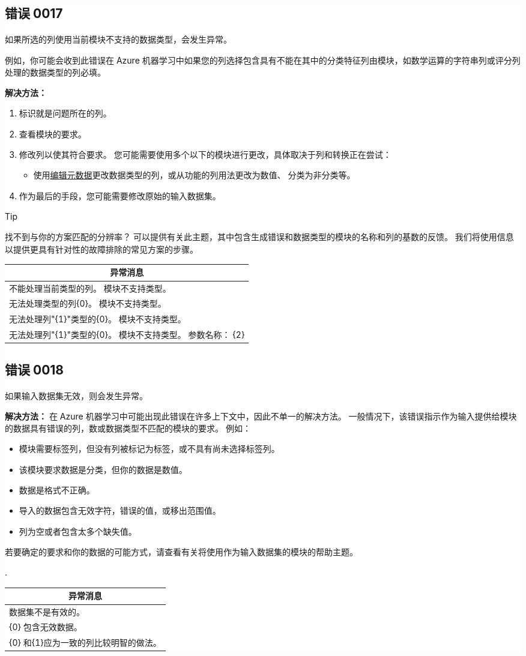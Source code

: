 
## <a name="error-0017"></a>错误 0017  
 如果所选的列使用当前模块不支持的数据类型，会发生异常。  
  
 例如，你可能会收到此错误在 Azure 机器学习中如果您的列选择包含具有不能在其中的分类特征列由模块，如数学运算的字符串列或评分列处理的数据类型的列必填。  
  
**解决方法：**
 1. 标识就是问题所在的列。
 2. 查看模块的要求。
 3. 修改列以使其符合要求。 您可能需要使用多个以下的模块进行更改，具体取决于列和转换正在尝试：
    + 使用[编辑元数据](edit-metadata.md)更改数据类型的列，或从功能的列用法更改为数值、 分类为非分类等。

 4. 作为最后的手段，您可能需要修改原始的输入数据集。

> [!TIP]
> 找不到与你的方案匹配的分辨率？ 可以提供有关此主题，其中包含生成错误和数据类型的模块的名称和列的基数的反馈。 我们将使用信息以提供更具有针对性的故障排除的常见方案的步骤。 
  
|异常消息|  
|------------------------|  
|不能处理当前类型的列。 模块不支持类型。|  
|无法处理类型的列{0}。 模块不支持类型。|  
|无法处理列"{1}"类型的{0}。 模块不支持类型。|  
|无法处理列"{1}"类型的{0}。 模块不支持类型。 参数名称： {2}|  
  

## <a name="error-0018"></a>错误 0018  
 如果输入数据集无效，则会发生异常。  
  
**解决方法：** 在 Azure 机器学习中可能出现此错误在许多上下文中，因此不单一的解决方法。 一般情况下，该错误指示作为输入提供给模块的数据具有错误的列，数或数据类型不匹配的模块的要求。 例如：  
  
-   模块需要标签列，但没有列被标记为标签，或不具有尚未选择标签列。  
  
-   该模块要求数据是分类，但你的数据是数值。  
  

  
-   数据是格式不正确。  
  
-   导入的数据包含无效字符，错误的值，或移出范围值。  
-   列为空或者包含太多个缺失值。  
  
 若要确定的要求和你的数据的可能方式，请查看有关将使用作为输入数据集的模块的帮助主题。  
  
 .  
  
|异常消息|  
|------------------------|  
|数据集不是有效的。|  
|{0} 包含无效数据。|  
|{0} 和{1}应为一致的列比较明智的做法。|  
  
